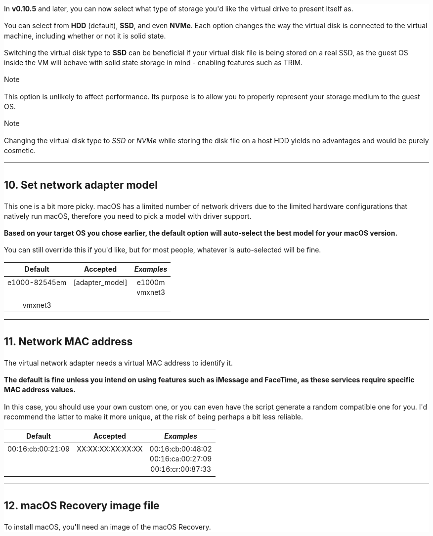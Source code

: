 In **v0.10.5** and later, you can now select what type of storage you'd like the virtual drive to present itself as. 

You can select from **HDD** (default), **SSD**, and even **NVMe**. Each option changes the way the virtual disk is connected to the virtual machine, including whether or not it is solid state.

Switching the virtual disk type to **SSD** can be beneficial if your virtual disk file is being stored on a real SSD, as the guest OS inside the VM will behave with solid state storage in mind - enabling features such as TRIM.

> [!NOTE]
> This option is unlikely to affect performance. Its purpose is to allow you to properly represent your storage medium to the guest OS.

> [!NOTE]
> Changing the virtual disk type to *SSD* or *NVMe* while storing the disk file on a host HDD yields no advantages and would be purely cosmetic.

***
## 10. Set network adapter model
This one is a bit more picky. macOS has a limited number of network drivers due to the limited hardware configurations that natively run macOS, therefore you need to pick a model with driver support. 

**Based on your target OS you chose earlier, the default option will auto-select the best model for your macOS version.** 

You can still override this if you'd like, but for most people, whatever is auto-selected will be fine.

|  **Default**  |     Accepted    |     _Examples_    |
|:-------------:|:---------------:|:-----------------:|
| e1000-82545em | [adapter_model] | e1000m<br>vmxnet3 |
|    vmxnet3    |                 |                   |

***
## 11. Network MAC address
The virtual network adapter needs a virtual MAC address to identify it. 

**The default is fine unless you intend on using features such as iMessage and FaceTime, as these services require specific MAC address values.**

In this case, you should use your own custom one, or you can even have the script generate a random compatible one for you. I'd recommend the latter to make it more unique, at the risk of being perhaps a bit less reliable.

|    **Default**    |                Accepted               |                          _Examples_                         |
|:-----------------:|:-------------------------------------:|:-----------------------------------------------------------:|
| 00:16:cb:00:21:09 | XX:XX:XX:XX:XX:XX | 00:16:cb:00:48:02<br>00:16:ca:00:27:09<br>00:16:cr:00:87:33 |

***
## 12. macOS Recovery image file
To install macOS, you'll need an image of the macOS Recovery. 
